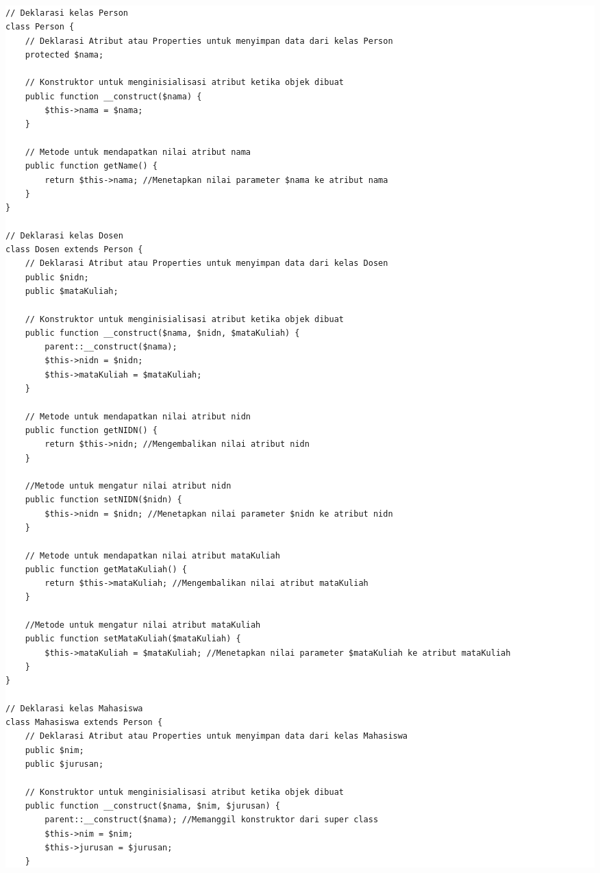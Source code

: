 ```
// Deklarasi kelas Person
class Person {
    // Deklarasi Atribut atau Properties untuk menyimpan data dari kelas Person
    protected $nama;

    // Konstruktor untuk menginisialisasi atribut ketika objek dibuat
    public function __construct($nama) {
        $this->nama = $nama;
    }

    // Metode untuk mendapatkan nilai atribut nama
    public function getName() {
        return $this->nama; //Menetapkan nilai parameter $nama ke atribut nama
    }
}

// Deklarasi kelas Dosen
class Dosen extends Person {
    // Deklarasi Atribut atau Properties untuk menyimpan data dari kelas Dosen
    public $nidn;
    public $mataKuliah;

    // Konstruktor untuk menginisialisasi atribut ketika objek dibuat
    public function __construct($nama, $nidn, $mataKuliah) {
        parent::__construct($nama);
        $this->nidn = $nidn;
        $this->mataKuliah = $mataKuliah;
    }

    // Metode untuk mendapatkan nilai atribut nidn
    public function getNIDN() {
        return $this->nidn; //Mengembalikan nilai atribut nidn
    }

    //Metode untuk mengatur nilai atribut nidn
    public function setNIDN($nidn) {
        $this->nidn = $nidn; //Menetapkan nilai parameter $nidn ke atribut nidn
    }

    // Metode untuk mendapatkan nilai atribut mataKuliah
    public function getMataKuliah() {
        return $this->mataKuliah; //Mengembalikan nilai atribut mataKuliah
    }

    //Metode untuk mengatur nilai atribut mataKuliah
    public function setMataKuliah($mataKuliah) {
        $this->mataKuliah = $mataKuliah; //Menetapkan nilai parameter $mataKuliah ke atribut mataKuliah
    }
}

// Deklarasi kelas Mahasiswa
class Mahasiswa extends Person {
    // Deklarasi Atribut atau Properties untuk menyimpan data dari kelas Mahasiswa
    public $nim;
    public $jurusan;

    // Konstruktor untuk menginisialisasi atribut ketika objek dibuat
    public function __construct($nama, $nim, $jurusan) {
        parent::__construct($nama); //Memanggil konstruktor dari super class
        $this->nim = $nim;
        $this->jurusan = $jurusan;
    }
```